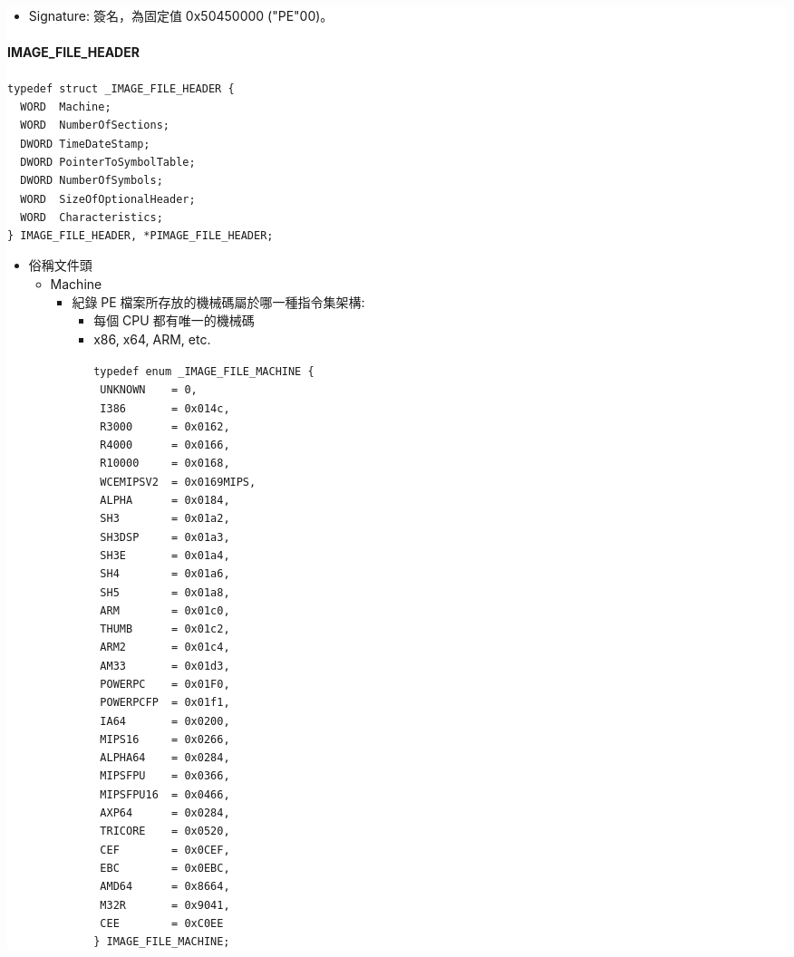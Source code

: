 - Signature: 簽名，為固定值 0x50450000 ("PE"00)。

#### IMAGE_FILE_HEADER

```cpp=
typedef struct _IMAGE_FILE_HEADER {
  WORD  Machine;
  WORD  NumberOfSections;
  DWORD TimeDateStamp;
  DWORD PointerToSymbolTable;
  DWORD NumberOfSymbols;
  WORD  SizeOfOptionalHeader;
  WORD  Characteristics;
} IMAGE_FILE_HEADER, *PIMAGE_FILE_HEADER;
```

- 俗稱文件頭
    - Machine
        - 紀錄 PE 檔案所存放的機械碼屬於哪一種指令集架構:
            - 每個 CPU 都有唯一的機械碼
            - x86, x64, ARM, etc.
                 ```
                typedef enum _IMAGE_FILE_MACHINE { 
                  UNKNOWN    = 0,
                  I386       = 0x014c,
                  R3000      = 0x0162,
                  R4000      = 0x0166,
                  R10000     = 0x0168,
                  WCEMIPSV2  = 0x0169MIPS,
                  ALPHA      = 0x0184,
                  SH3        = 0x01a2,
                  SH3DSP     = 0x01a3,
                  SH3E       = 0x01a4,
                  SH4        = 0x01a6,
                  SH5        = 0x01a8,
                  ARM        = 0x01c0,
                  THUMB      = 0x01c2,
                  ARM2       = 0x01c4,
                  AM33       = 0x01d3,
                  POWERPC    = 0x01F0,
                  POWERPCFP  = 0x01f1,
                  IA64       = 0x0200,
                  MIPS16     = 0x0266,
                  ALPHA64    = 0x0284,
                  MIPSFPU    = 0x0366,
                  MIPSFPU16  = 0x0466,
                  AXP64      = 0x0284,
                  TRICORE    = 0x0520,
                  CEF        = 0x0CEF,
                  EBC        = 0x0EBC,
                  AMD64      = 0x8664,
                  M32R       = 0x9041,
                  CEE        = 0xC0EE
                } IMAGE_FILE_MACHINE;
                ```
